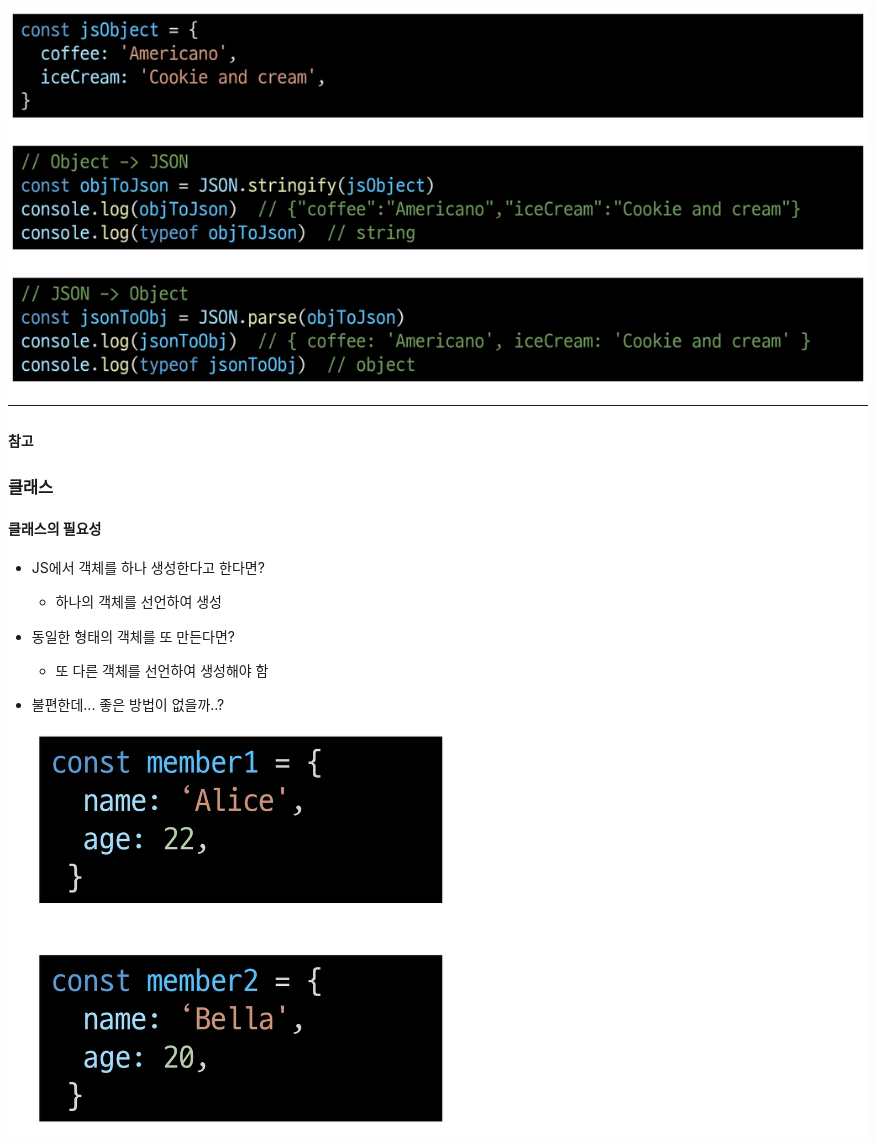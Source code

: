   ![alt text](./images/image_20.png)
  
---


### `참고`

### 클래스

#### 클래스의 필요성

  - JS에서 객체를 하나 생성한다고 한다면?

    - 하나의 객체를 선언하여 생성

  - 동일한 형태의 객체를 또 만든다면?

    - 또 다른 객체를 선언하여 생성해야 함

  - 불편한데... 좋은 방법이 없을까..?

    ![alt text](./images/image_21.png)
